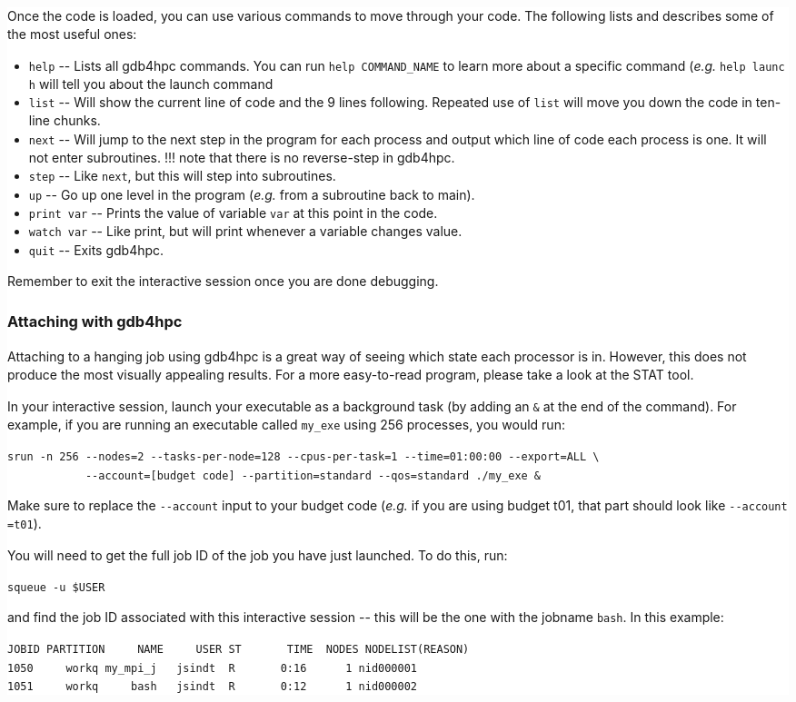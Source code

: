 Once the code is loaded, you can use various commands to move through
your code. The following lists and describes some of the most useful
ones:

   - `help` -- Lists all gdb4hpc commands. You can run `help
     COMMAND_NAME` to learn more about a specific command (*e.g.* `help
     launch` will tell you about the launch command
   - `list` -- Will show the current line of code and the 9 lines
     following. Repeated use of `list` will move you down the code in
     ten-line chunks.
   - `next` -- Will jump to the next step in the program for each
     process and output which line of code each process is one. It will
     not enter subroutines. !!! note that there is no reverse-step in
     gdb4hpc.
   - `step` -- Like `next`, but this will step into subroutines.
   - `up` -- Go up one level in the program (*e.g.* from a subroutine
     back to main).
   - `print var` -- Prints the value of variable `var` at this point in
     the code.
   - `watch var` -- Like print, but will print whenever a variable
     changes value.
   - `quit` -- Exits gdb4hpc.

Remember to exit the interactive session once you are done debugging.

### Attaching with gdb4hpc

Attaching to a hanging job using gdb4hpc is a great way of seeing which
state each processor is in. However, this does not produce the most
visually appealing results. For a more easy-to-read program, please take
a look at the STAT tool.

In your interactive session, launch your executable as a background task
(by adding an `&` at the end of the command). For example, if you are
running an executable called `my_exe` using 256 processes, you would
run:

    srun -n 256 --nodes=2 --tasks-per-node=128 --cpus-per-task=1 --time=01:00:00 --export=ALL \
                --account=[budget code] --partition=standard --qos=standard ./my_exe &

Make sure to replace the `--account` input to your budget code (*e.g.*
if you are using budget t01, that part should look like
`--account=t01`).

You will need to get the full job ID of the job you have just launched.
To do this, run:

    squeue -u $USER

and find the job ID associated with this interactive session -- this
will be the one with the jobname `bash`. In this
    example:

    JOBID PARTITION     NAME     USER ST       TIME  NODES NODELIST(REASON)
    1050     workq my_mpi_j   jsindt  R       0:16      1 nid000001
    1051     workq     bash   jsindt  R       0:12      1 nid000002
